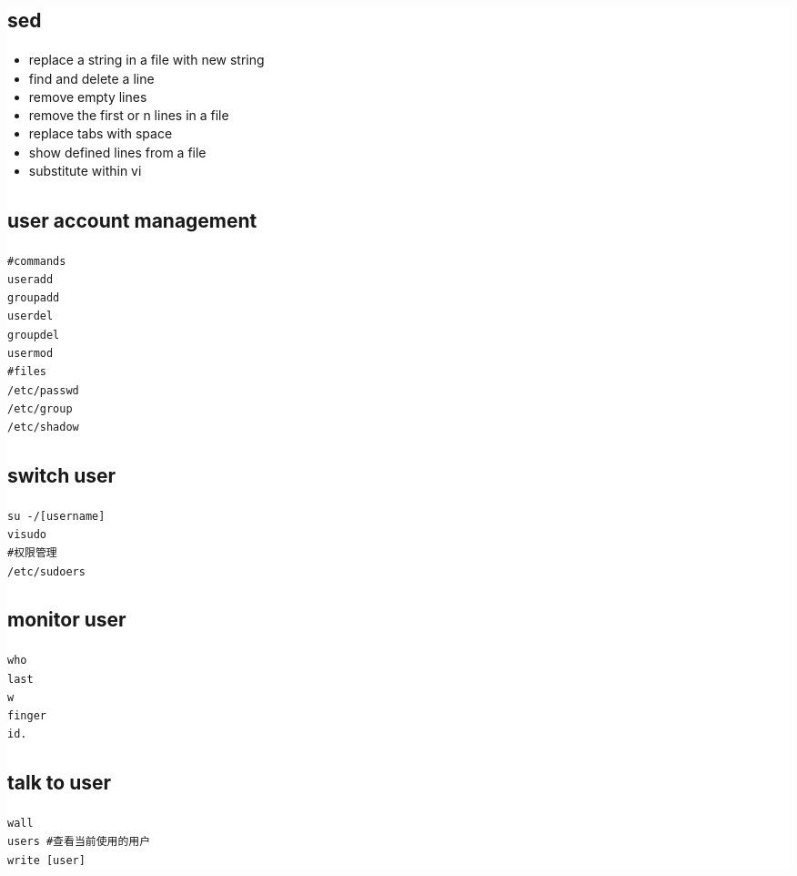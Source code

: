 ## sed

- replace a string in a file with new string
- find and delete a line
- remove empty lines
- remove the first or n lines in a file
- replace tabs with space
- show defined lines from a file
-  substitute within vi 

## user account management

```shell
#commands
useradd
groupadd
userdel
groupdel
usermod
#files
/etc/passwd
/etc/group
/etc/shadow
```

## switch user

```shell
su -/[username]
visudo
#权限管理
/etc/sudoers
```

## monitor user

```shell
who
last
w
finger
id.
```

## talk to user

```shell
wall
users #查看当前使用的用户
write [user]
```
